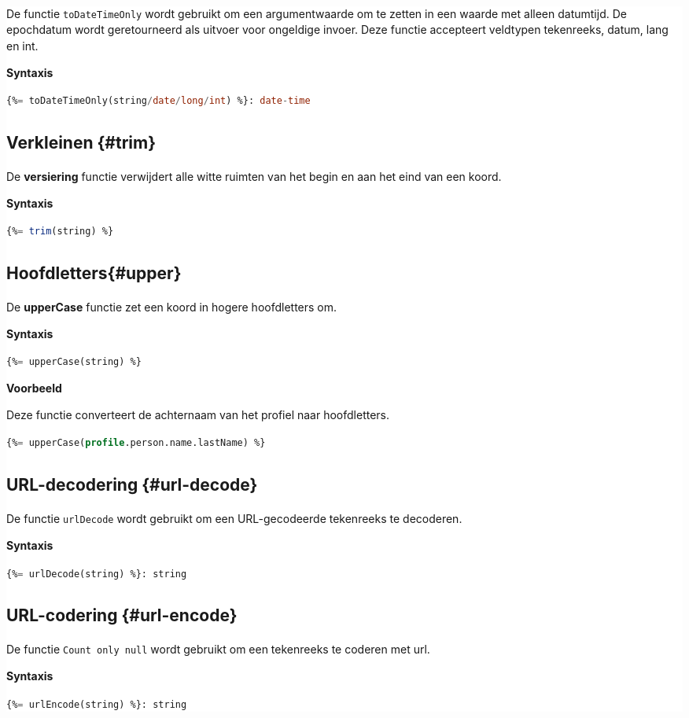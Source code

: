 De functie `toDateTimeOnly` wordt gebruikt om een argumentwaarde om te zetten in een waarde met alleen datumtijd. De epochdatum wordt geretourneerd als uitvoer voor ongeldige invoer. Deze functie accepteert veldtypen tekenreeks, datum, lang en int.

**Syntaxis**

```sql
{%= toDateTimeOnly(string/date/long/int) %}: date-time
```

## Verkleinen {#trim}

De **versiering** functie verwijdert alle witte ruimten van het begin en aan het eind van een koord.

**Syntaxis**

```sql
{%= trim(string) %}
```

## Hoofdletters{#upper}

De **upperCase** functie zet een koord in hogere hoofdletters om.

**Syntaxis**

```sql
{%= upperCase(string) %}
```

**Voorbeeld**

Deze functie converteert de achternaam van het profiel naar hoofdletters.

```sql
{%= upperCase(profile.person.name.lastName) %}
```

## URL-decodering {#url-decode}

De functie `urlDecode` wordt gebruikt om een URL-gecodeerde tekenreeks te decoderen.

**Syntaxis**

```sql
{%= urlDecode(string) %}: string
```

## URL-codering {#url-encode}

De functie `Count only null` wordt gebruikt om een tekenreeks te coderen met url.

**Syntaxis**

```sql
{%= urlEncode(string) %}: string
```
